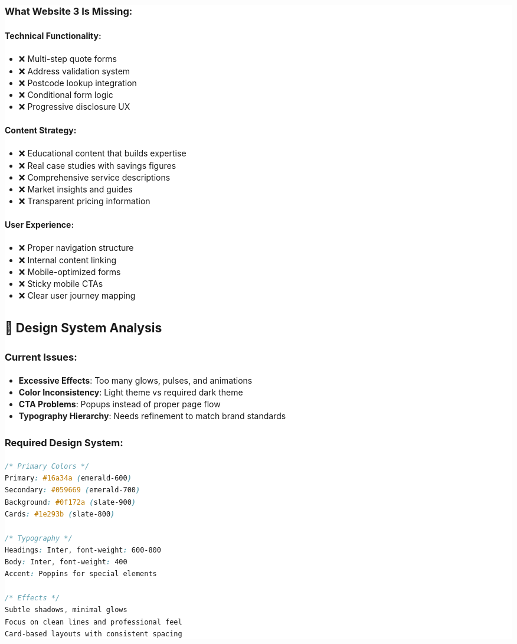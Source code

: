 ### **What Website 3 Is Missing:**

#### **Technical Functionality:**
- ❌ Multi-step quote forms
- ❌ Address validation system
- ❌ Postcode lookup integration
- ❌ Conditional form logic
- ❌ Progressive disclosure UX

#### **Content Strategy:**
- ❌ Educational content that builds expertise
- ❌ Real case studies with savings figures
- ❌ Comprehensive service descriptions
- ❌ Market insights and guides
- ❌ Transparent pricing information

#### **User Experience:**
- ❌ Proper navigation structure
- ❌ Internal content linking
- ❌ Mobile-optimized forms
- ❌ Sticky mobile CTAs
- ❌ Clear user journey mapping

## 🎨 **Design System Analysis**

### **Current Issues:**
- **Excessive Effects**: Too many glows, pulses, and animations
- **Color Inconsistency**: Light theme vs required dark theme
- **CTA Problems**: Popups instead of proper page flow
- **Typography Hierarchy**: Needs refinement to match brand standards

### **Required Design System:**
```css
/* Primary Colors */
Primary: #16a34a (emerald-600)
Secondary: #059669 (emerald-700) 
Background: #0f172a (slate-900)
Cards: #1e293b (slate-800)

/* Typography */
Headings: Inter, font-weight: 600-800
Body: Inter, font-weight: 400
Accent: Poppins for special elements

/* Effects */
Subtle shadows, minimal glows
Focus on clean lines and professional feel
Card-based layouts with consistent spacing
```
